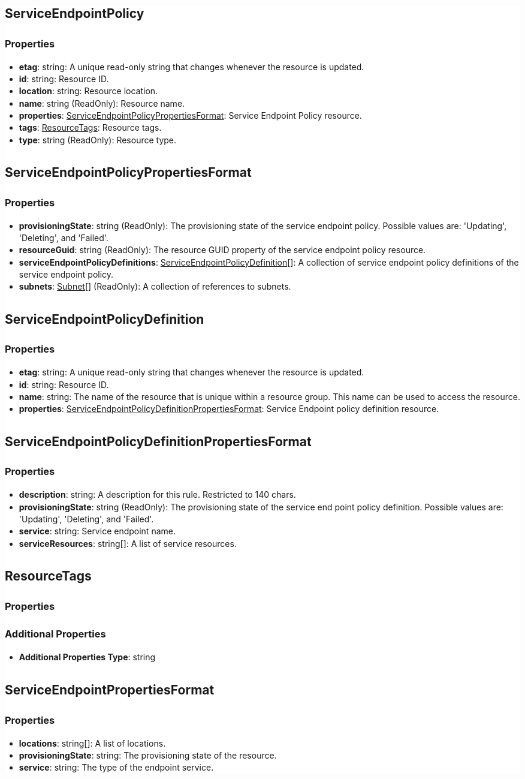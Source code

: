 ## ServiceEndpointPolicy
### Properties
* **etag**: string: A unique read-only string that changes whenever the resource is updated.
* **id**: string: Resource ID.
* **location**: string: Resource location.
* **name**: string (ReadOnly): Resource name.
* **properties**: [ServiceEndpointPolicyPropertiesFormat](#serviceendpointpolicypropertiesformat): Service Endpoint Policy resource.
* **tags**: [ResourceTags](#resourcetags): Resource tags.
* **type**: string (ReadOnly): Resource type.

## ServiceEndpointPolicyPropertiesFormat
### Properties
* **provisioningState**: string (ReadOnly): The provisioning state of the service endpoint policy. Possible values are: 'Updating', 'Deleting', and 'Failed'.
* **resourceGuid**: string (ReadOnly): The resource GUID property of the service endpoint policy resource.
* **serviceEndpointPolicyDefinitions**: [ServiceEndpointPolicyDefinition](#serviceendpointpolicydefinition)[]: A collection of service endpoint policy definitions of the service endpoint policy.
* **subnets**: [Subnet](#subnet)[] (ReadOnly): A collection of references to subnets.

## ServiceEndpointPolicyDefinition
### Properties
* **etag**: string: A unique read-only string that changes whenever the resource is updated.
* **id**: string: Resource ID.
* **name**: string: The name of the resource that is unique within a resource group. This name can be used to access the resource.
* **properties**: [ServiceEndpointPolicyDefinitionPropertiesFormat](#serviceendpointpolicydefinitionpropertiesformat): Service Endpoint policy definition resource.

## ServiceEndpointPolicyDefinitionPropertiesFormat
### Properties
* **description**: string: A description for this rule. Restricted to 140 chars.
* **provisioningState**: string (ReadOnly): The provisioning state of the service end point policy definition. Possible values are: 'Updating', 'Deleting', and 'Failed'.
* **service**: string: Service endpoint name.
* **serviceResources**: string[]: A list of service resources.

## ResourceTags
### Properties
### Additional Properties
* **Additional Properties Type**: string

## ServiceEndpointPropertiesFormat
### Properties
* **locations**: string[]: A list of locations.
* **provisioningState**: string: The provisioning state of the resource.
* **service**: string: The type of the endpoint service.
